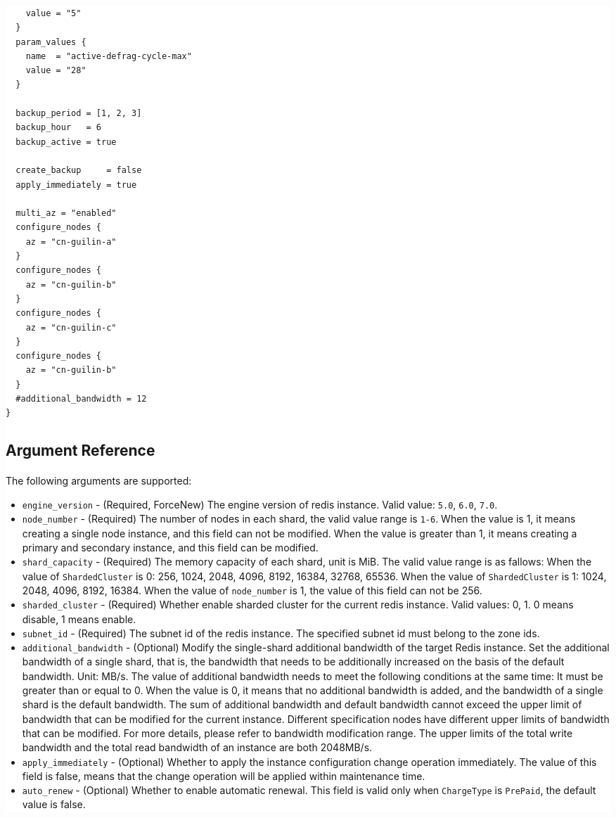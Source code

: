 ```hcl
    value = "5"
  }
  param_values {
    name  = "active-defrag-cycle-max"
    value = "28"
  }

  backup_period = [1, 2, 3]
  backup_hour   = 6
  backup_active = true

  create_backup     = false
  apply_immediately = true

  multi_az = "enabled"
  configure_nodes {
    az = "cn-guilin-a"
  }
  configure_nodes {
    az = "cn-guilin-b"
  }
  configure_nodes {
    az = "cn-guilin-c"
  }
  configure_nodes {
    az = "cn-guilin-b"
  }
  #additional_bandwidth = 12
}
```
## Argument Reference
The following arguments are supported:
* `engine_version` - (Required, ForceNew) The engine version of redis instance. Valid value: `5.0`, `6.0`, `7.0`.
* `node_number` - (Required) The number of nodes in each shard, the valid value range is `1-6`. When the value is 1, it means creating a single node instance, and this field can not be modified. When the value is greater than 1, it means creating a primary and secondary instance, and this field can be modified.
* `shard_capacity` - (Required) The memory capacity of each shard, unit is MiB. The valid value range is as fallows: When the value of `ShardedCluster` is 0: 256, 1024, 2048, 4096, 8192, 16384, 32768, 65536. When the value of `ShardedCluster` is 1: 1024, 2048, 4096, 8192, 16384. When the value of `node_number` is 1, the value of this field can not be 256.
* `sharded_cluster` - (Required) Whether enable sharded cluster for the current redis instance. Valid values: 0, 1. 0 means disable, 1 means enable.
* `subnet_id` - (Required) The subnet id of the redis instance. The specified subnet id must belong to the zone ids.
* `additional_bandwidth` - (Optional) Modify the single-shard additional bandwidth of the target Redis instance. Set the additional bandwidth of a single shard, that is, the bandwidth that needs to be additionally increased on the basis of the default bandwidth. Unit: MB/s. The value of additional bandwidth needs to meet the following conditions at the same time: It must be greater than or equal to 0. When the value is 0, it means that no additional bandwidth is added, and the bandwidth of a single shard is the default bandwidth. The sum of additional bandwidth and default bandwidth cannot exceed the upper limit of bandwidth that can be modified for the current instance. Different specification nodes have different upper limits of bandwidth that can be modified. For more details, please refer to bandwidth modification range. The upper limits of the total write bandwidth and the total read bandwidth of an instance are both 2048MB/s.
* `apply_immediately` - (Optional) Whether to apply the instance configuration change operation immediately. The value of this field is false, means that the change operation will be applied within maintenance time.
* `auto_renew` - (Optional) Whether to enable automatic renewal. This field is valid only when `ChargeType` is `PrePaid`, the default value is false. 